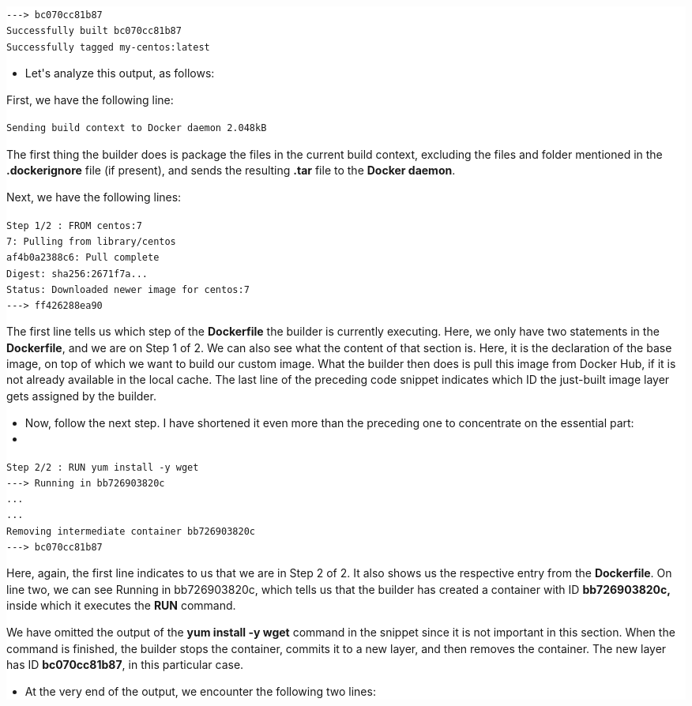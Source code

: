 ```
---> bc070cc81b87
Successfully built bc070cc81b87
Successfully tagged my-centos:latest
```
- Let's analyze this output, as follows:

First, we have the following line:

```
Sending build context to Docker daemon 2.048kB
```

The first thing the builder does is package the files in the current build context, excluding the files and folder mentioned in the **.dockerignore** file (if present), and sends the resulting **.tar** file to the **Docker daemon**.

Next, we have the following lines:
```
Step 1/2 : FROM centos:7
7: Pulling from library/centos
af4b0a2388c6: Pull complete
Digest: sha256:2671f7a...
Status: Downloaded newer image for centos:7
---> ff426288ea90
```

The first line tells us which step of the **Dockerfile** the builder is currently executing. Here, we only have two statements in the **Dockerfile**, and we are on Step 1 of 2. We can also see what the content of that section is. Here, it is the declaration of the base image, on top of which we want to build our custom image. What the builder then does is pull this image from Docker Hub, if it is not already available in the local cache. The last line of the preceding code snippet indicates which ID the just-built image layer gets assigned by the builder.

- Now, follow the next step. I have shortened it even more than the preceding one to concentrate on the essential part:
- 
```
Step 2/2 : RUN yum install -y wget
---> Running in bb726903820c
...
...
Removing intermediate container bb726903820c
---> bc070cc81b87
```

Here, again, the first line indicates to us that we are in Step 2 of 2. It also shows us the respective entry from the **Dockerfile**. On line two, we can see Running in bb726903820c, which tells us that the builder has created a container with ID **bb726903820c,** inside which it executes the **RUN** command.

We have omitted the output of the **yum install -y wget** command in the snippet since it is not important in this section. When the command is finished, the builder stops the container, commits it to a new layer, and then removes the container. The new layer has ID **bc070cc81b87**, in this particular case.

- At the very end of the output, we encounter the following two lines:
